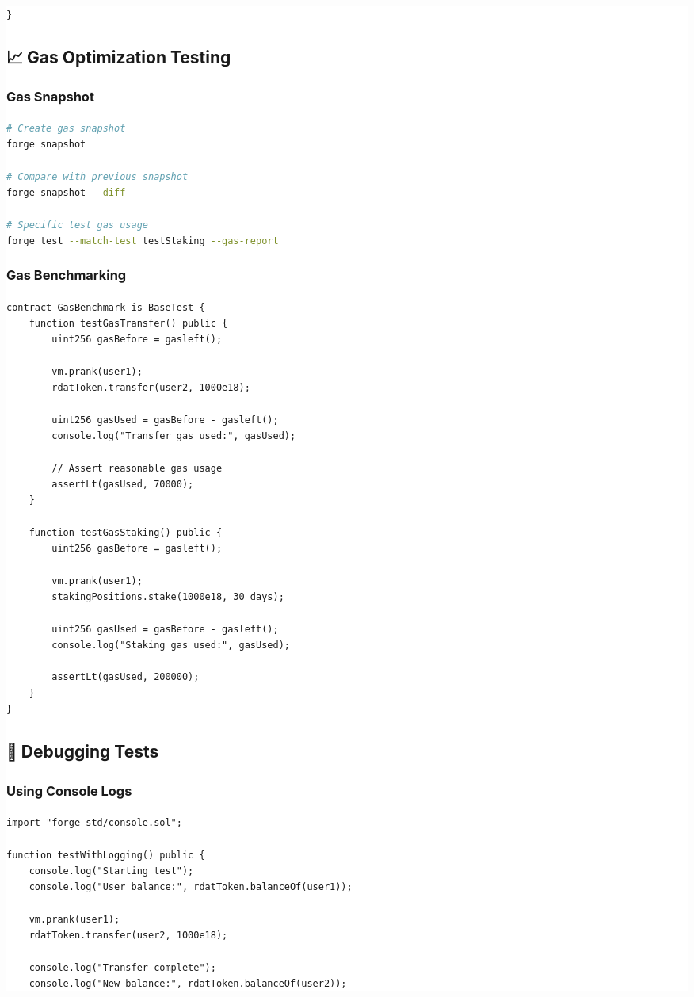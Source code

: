 ```solidity
}
```

## 📈 Gas Optimization Testing

### Gas Snapshot
```bash
# Create gas snapshot
forge snapshot

# Compare with previous snapshot
forge snapshot --diff

# Specific test gas usage
forge test --match-test testStaking --gas-report
```

### Gas Benchmarking
```solidity
contract GasBenchmark is BaseTest {
    function testGasTransfer() public {
        uint256 gasBefore = gasleft();

        vm.prank(user1);
        rdatToken.transfer(user2, 1000e18);

        uint256 gasUsed = gasBefore - gasleft();
        console.log("Transfer gas used:", gasUsed);

        // Assert reasonable gas usage
        assertLt(gasUsed, 70000);
    }

    function testGasStaking() public {
        uint256 gasBefore = gasleft();

        vm.prank(user1);
        stakingPositions.stake(1000e18, 30 days);

        uint256 gasUsed = gasBefore - gasleft();
        console.log("Staking gas used:", gasUsed);

        assertLt(gasUsed, 200000);
    }
}
```

## 🐞 Debugging Tests

### Using Console Logs
```solidity
import "forge-std/console.sol";

function testWithLogging() public {
    console.log("Starting test");
    console.log("User balance:", rdatToken.balanceOf(user1));

    vm.prank(user1);
    rdatToken.transfer(user2, 1000e18);

    console.log("Transfer complete");
    console.log("New balance:", rdatToken.balanceOf(user2));
```